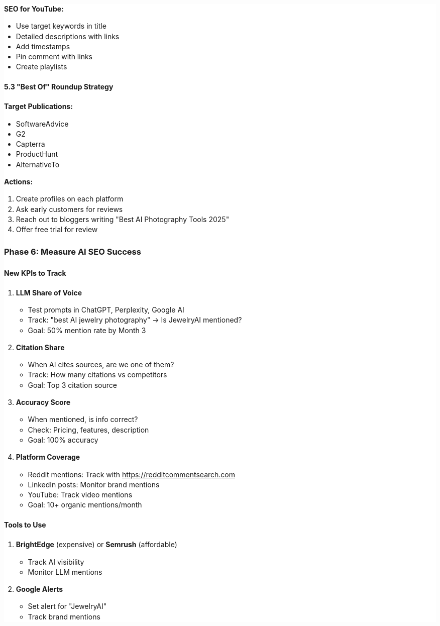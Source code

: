 **SEO for YouTube:**
- Use target keywords in title
- Detailed descriptions with links
- Add timestamps
- Pin comment with links
- Create playlists

#### 5.3 "Best Of" Roundup Strategy
**Target Publications:**
- SoftwareAdvice
- G2
- Capterra
- ProductHunt
- AlternativeTo

**Actions:**
1. Create profiles on each platform
2. Ask early customers for reviews
3. Reach out to bloggers writing "Best AI Photography Tools 2025"
4. Offer free trial for review

### Phase 6: Measure AI SEO Success

#### New KPIs to Track

1. **LLM Share of Voice**
   - Test prompts in ChatGPT, Perplexity, Google AI
   - Track: "best AI jewelry photography" → Is JewelryAI mentioned?
   - Goal: 50% mention rate by Month 3

2. **Citation Share**
   - When AI cites sources, are we one of them?
   - Track: How many citations vs competitors
   - Goal: Top 3 citation source

3. **Accuracy Score**
   - When mentioned, is info correct?
   - Check: Pricing, features, description
   - Goal: 100% accuracy

4. **Platform Coverage**
   - Reddit mentions: Track with https://redditcommentsearch.com
   - LinkedIn posts: Monitor brand mentions
   - YouTube: Track video mentions
   - Goal: 10+ organic mentions/month

#### Tools to Use

1. **BrightEdge** (expensive) or **Semrush** (affordable)
   - Track AI visibility
   - Monitor LLM mentions

2. **Google Alerts**
   - Set alert for "JewelryAI"
   - Track brand mentions
